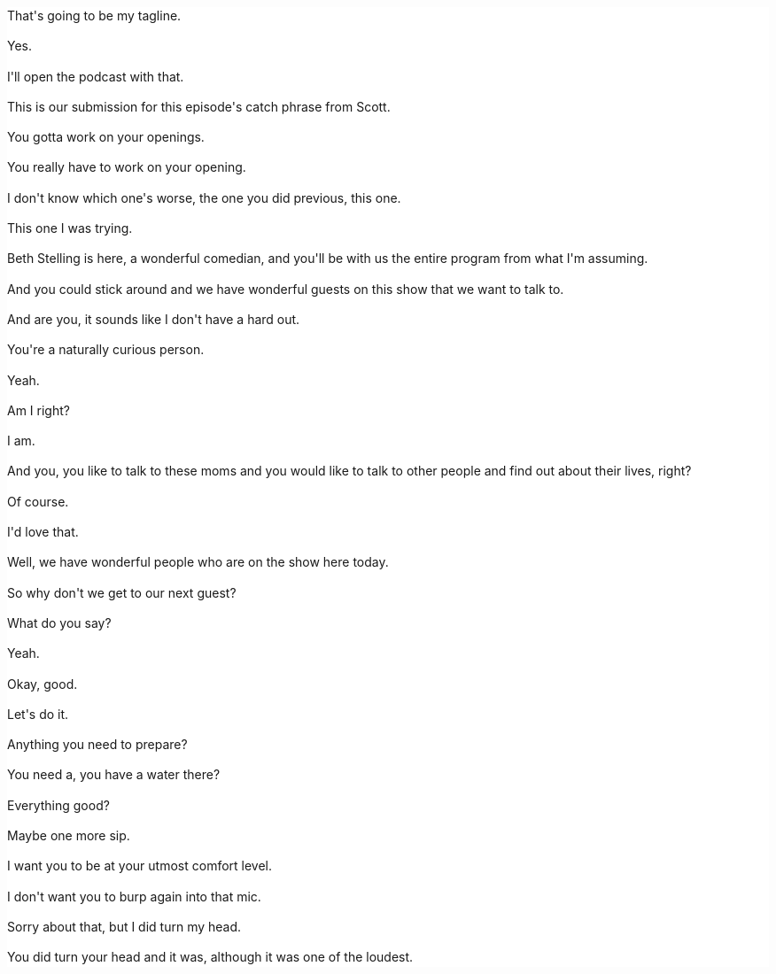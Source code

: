 That's going to be my tagline.

Yes.

I'll open the podcast with that.

This is our submission for this episode's catch phrase from Scott.

You gotta work on your openings.

You really have to work on your opening.

I don't know which one's worse, the one you did previous, this one.

This one I was trying.

Beth Stelling is here, a wonderful comedian, and you'll be with us the entire program from what I'm assuming.

And you could stick around and we have wonderful guests on this show that we want to talk to.

And are you, it sounds like I don't have a hard out.

You're a naturally curious person.

Yeah.

Am I right?

I am.

And you, you like to talk to these moms and you would like to talk to other people and find out about their lives, right?

Of course.

I'd love that.

Well, we have wonderful people who are on the show here today.

So why don't we get to our next guest?

What do you say?

Yeah.

Okay, good.

Let's do it.

Anything you need to prepare?

You need a, you have a water there?

Everything good?

Maybe one more sip.

I want you to be at your utmost comfort level.

I don't want you to burp again into that mic.

Sorry about that, but I did turn my head.

You did turn your head and it was, although it was one of the loudest.
